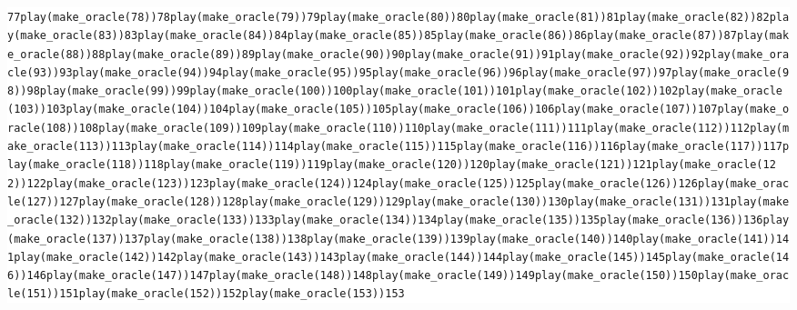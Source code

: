 <code>77</code></td></tr><tr><td><code>play(make_oracle(78))</code></td><td><code>78</code></td></tr><tr><td><code>play(make_oracle(79))</code></td><td><code>79</code></td></tr><tr><td><code>play(make_oracle(80))</code></td><td><code>80</code></td></tr><tr><td><code>play(make_oracle(81))</code></td><td><code>81</code></td></tr><tr><td><code>play(make_oracle(82))</code></td><td><code>82</code></td></tr><tr><td><code>play(make_oracle(83))</code></td><td><code>83</code></td></tr><tr><td><code>play(make_oracle(84))</code></td><td><code>84</code></td></tr><tr><td><code>play(make_oracle(85))</code></td><td><code>85</code></td></tr><tr><td><code>play(make_oracle(86))</code></td><td><code>86</code></td></tr><tr><td><code>play(make_oracle(87))</code></td><td><code>87</code></td></tr><tr><td><code>play(make_oracle(88))</code></td><td><code>88</code></td></tr><tr><td><code>play(make_oracle(89))</code></td><td><code>89</code></td></tr><tr><td><code>play(make_oracle(90))</code></td><td><code>90</code></td></tr><tr><td><code>play(make_oracle(91))</code></td><td><code>91</code></td></tr><tr><td><code>play(make_oracle(92))</code></td><td><code>92</code></td></tr><tr><td><code>play(make_oracle(93))</code></td><td><code>93</code></td></tr><tr><td><code>play(make_oracle(94))</code></td><td><code>94</code></td></tr><tr><td><code>play(make_oracle(95))</code></td><td><code>95</code></td></tr><tr><td><code>play(make_oracle(96))</code></td><td><code>96</code></td></tr><tr><td><code>play(make_oracle(97))</code></td><td><code>97</code></td></tr><tr><td><code>play(make_oracle(98))</code></td><td><code>98</code></td></tr><tr><td><code>play(make_oracle(99))</code></td><td><code>99</code></td></tr><tr><td><code>play(make_oracle(100))</code></td><td><code>100</code></td></tr><tr><td><code>play(make_oracle(101))</code></td><td><code>101</code></td></tr><tr><td><code>play(make_oracle(102))</code></td><td><code>102</code></td></tr><tr><td><code>play(make_oracle(103))</code></td><td><code>103</code></td></tr><tr><td><code>play(make_oracle(104))</code></td><td><code>104</code></td></tr><tr><td><code>play(make_oracle(105))</code></td><td><code>105</code></td></tr><tr><td><code>play(make_oracle(106))</code></td><td><code>106</code></td></tr><tr><td><code>play(make_oracle(107))</code></td><td><code>107</code></td></tr><tr><td><code>play(make_oracle(108))</code></td><td><code>108</code></td></tr><tr><td><code>play(make_oracle(109))</code></td><td><code>109</code></td></tr><tr><td><code>play(make_oracle(110))</code></td><td><code>110</code></td></tr><tr><td><code>play(make_oracle(111))</code></td><td><code>111</code></td></tr><tr><td><code>play(make_oracle(112))</code></td><td><code>112</code></td></tr><tr><td><code>play(make_oracle(113))</code></td><td><code>113</code></td></tr><tr><td><code>play(make_oracle(114))</code></td><td><code>114</code></td></tr><tr><td><code>play(make_oracle(115))</code></td><td><code>115</code></td></tr><tr><td><code>play(make_oracle(116))</code></td><td><code>116</code></td></tr><tr><td><code>play(make_oracle(117))</code></td><td><code>117</code></td></tr><tr><td><code>play(make_oracle(118))</code></td><td><code>118</code></td></tr><tr><td><code>play(make_oracle(119))</code></td><td><code>119</code></td></tr><tr><td><code>play(make_oracle(120))</code></td><td><code>120</code></td></tr><tr><td><code>play(make_oracle(121))</code></td><td><code>121</code></td></tr><tr><td><code>play(make_oracle(122))</code></td><td><code>122</code></td></tr><tr><td><code>play(make_oracle(123))</code></td><td><code>123</code></td></tr><tr><td><code>play(make_oracle(124))</code></td><td><code>124</code></td></tr><tr><td><code>play(make_oracle(125))</code></td><td><code>125</code></td></tr><tr><td><code>play(make_oracle(126))</code></td><td><code>126</code></td></tr><tr><td><code>play(make_oracle(127))</code></td><td><code>127</code></td></tr><tr><td><code>play(make_oracle(128))</code></td><td><code>128</code></td></tr><tr><td><code>play(make_oracle(129))</code></td><td><code>129</code></td></tr><tr><td><code>play(make_oracle(130))</code></td><td><code>130</code></td></tr><tr><td><code>play(make_oracle(131))</code></td><td><code>131</code></td></tr><tr><td><code>play(make_oracle(132))</code></td><td><code>132</code></td></tr><tr><td><code>play(make_oracle(133))</code></td><td><code>133</code></td></tr><tr><td><code>play(make_oracle(134))</code></td><td><code>134</code></td></tr><tr><td><code>play(make_oracle(135))</code></td><td><code>135</code></td></tr><tr><td><code>play(make_oracle(136))</code></td><td><code>136</code></td></tr><tr><td><code>play(make_oracle(137))</code></td><td><code>137</code></td></tr><tr><td><code>play(make_oracle(138))</code></td><td><code>138</code></td></tr><tr><td><code>play(make_oracle(139))</code></td><td><code>139</code></td></tr><tr><td><code>play(make_oracle(140))</code></td><td><code>140</code></td></tr><tr><td><code>play(make_oracle(141))</code></td><td><code>141</code></td></tr><tr><td><code>play(make_oracle(142))</code></td><td><code>142</code></td></tr><tr><td><code>play(make_oracle(143))</code></td><td><code>143</code></td></tr><tr><td><code>play(make_oracle(144))</code></td><td><code>144</code></td></tr><tr><td><code>play(make_oracle(145))</code></td><td><code>145</code></td></tr><tr><td><code>play(make_oracle(146))</code></td><td><code>146</code></td></tr><tr><td><code>play(make_oracle(147))</code></td><td><code>147</code></td></tr><tr><td><code>play(make_oracle(148))</code></td><td><code>148</code></td></tr><tr><td><code>play(make_oracle(149))</code></td><td><code>149</code></td></tr><tr><td><code>play(make_oracle(150))</code></td><td><code>150</code></td></tr><tr><td><code>play(make_oracle(151))</code></td><td><code>151</code></td></tr><tr><td><code>play(make_oracle(152))</code></td><td><code>152</code></td></tr><tr><td><code>play(make_oracle(153))</code></td><td><code>153</code></td></tr><tr><td>